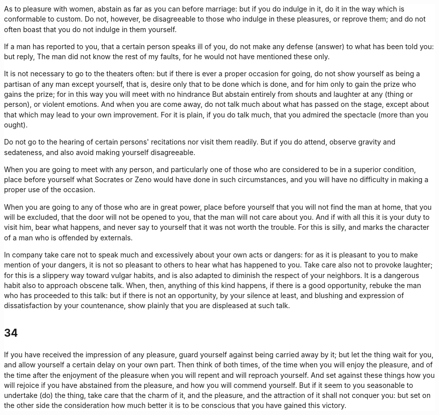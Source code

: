 As to pleasure with women, abstain as far as you can before marriage: but if
you do indulge in it, do it in the way which is conformable to custom. Do not,
however, be disagreeable to those who indulge in these pleasures, or reprove
them; and do not often boast that you do not indulge in them yourself.

If a man has reported to you, that a certain person speaks ill of you, do not
make any defense (answer) to what has been told you: but reply, The man did not
know the rest of my faults, for he would not have mentioned these only.

It is not necessary to go to the theaters often: but if there is ever a proper
occasion for going, do not show yourself as being a partisan of any man except
yourself, that is, desire only that to be done which is done, and for him only
to gain the prize who gains the prize; for in this way you will meet with no
hindrance But abstain entirely from shouts and laughter at any (thing or
person), or violent emotions. And when you are come away, do not talk much
about what has passed on the stage, except about that which may lead to your
own improvement. For it is plain, if you do talk much, that you admired the
spectacle (more than you ought).

Do not go to the hearing of certain persons' recitations nor visit them
readily. But if you do attend, observe gravity and sedateness, and also avoid
making yourself disagreeable.

When you are going to meet with any person, and particularly one of those who
are considered to be in a superior condition, place before yourself what
Socrates or Zeno would have done in such circumstances, and you will have no
difficulty in making a proper use of the occasion.

When you are going to any of those who are in great power, place before
yourself that you will not find the man at home, that you will be excluded,
that the door will not be opened to you, that the man will not care about you.
And if with all this it is your duty to visit him, bear what happens, and never
say to yourself that it was not worth the trouble. For this is silly, and marks
the character of a man who is offended by externals.

In company take care not to speak much and excessively about your own acts or
dangers: for as it is pleasant to you to make mention of your dangers, it is
not so pleasant to others to hear what has happened to you. Take care also not
to provoke laughter; for this is a slippery way toward vulgar habits, and is
also adapted to diminish the respect of your neighbors. It is a dangerous habit
also to approach obscene talk. When, then, anything of this kind happens, if
there is a good opportunity, rebuke the man who has proceeded to this talk: but
if there is not an opportunity, by your silence at least, and blushing and
expression of dissatisfaction by your countenance, show plainly that you are
displeased at such talk.


## 34

If you have received the impression of any pleasure, guard yourself against
being carried away by it; but let the thing wait for you, and allow yourself a
certain delay on your own part. Then think of both times, of the time when you
will enjoy the pleasure, and of the time after the enjoyment of the pleasure
when you will repent and will reproach yourself. And set against these things
how you will rejoice if you have abstained from the pleasure, and how you will
commend yourself. But if it seem to you seasonable to undertake (do) the thing,
take care that the charm of it, and the pleasure, and the attraction of it
shall not conquer you: but set on the other side the consideration how much
better it is to be conscious that you have gained this victory.
